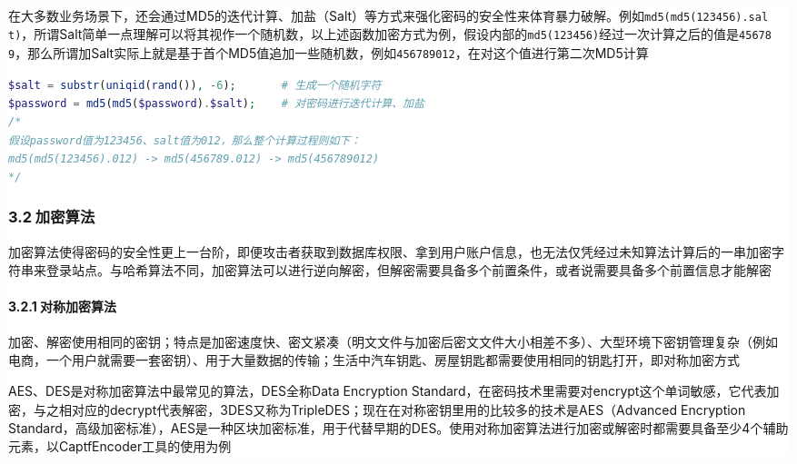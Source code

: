 在大多数业务场景下，还会通过MD5的迭代计算、加盐（Salt）等方式来强化密码的安全性来体育暴力破解。例如`md5(md5(123456).salt)`，所谓Salt简单一点理解可以将其视作一个随机数，以上述函数加密方式为例，假设内部的`md5(123456)`经过一次计算之后的值是`456789`，那么所谓加Salt实际上就是基于首个MD5值追加一些随机数，例如`456789012`，在对这个值进行第二次MD5计算

```php
$salt = substr(uniqid(rand()), -6);       # 生成一个随机字符
$password = md5(md5($password).$salt);    # 对密码进行迭代计算、加盐
/*
假设password值为123456、salt值为012，那么整个计算过程则如下：
md5(md5(123456).012) -> md5(456789.012) -> md5(456789012)
*/
```

### 3.2 加密算法

加密算法使得密码的安全性更上一台阶，即便攻击者获取到数据库权限、拿到用户账户信息，也无法仅凭经过未知算法计算后的一串加密字符串来登录站点。与哈希算法不同，加密算法可以进行逆向解密，但解密需要具备多个前置条件，或者说需要具备多个前置信息才能解密

#### 3.2.1 对称加密算法

加密、解密使用相同的密钥；特点是加密速度快、密文紧凑（明文文件与加密后密文文件大小相差不多）、大型环境下密钥管理复杂（例如电商，一个用户就需要一套密钥）、用于大量数据的传输；生活中汽车钥匙、房屋钥匙都需要使用相同的钥匙打开，即对称加密方式

AES、DES是对称加密算法中最常见的算法，DES全称Data Encryption Standard，在密码技术里需要对encrypt这个单词敏感，它代表加密，与之相对应的decrypt代表解密，3DES又称为TripleDES；现在在对称密钥里用的比较多的技术是AES（Advanced Encryption Standard，高级加密标准），AES是一种区块加密标准，用于代替早期的DES。使用对称加密算法进行加密或解密时都需要具备至少4个辅助元素，以CaptfEncoder工具的使用为例
